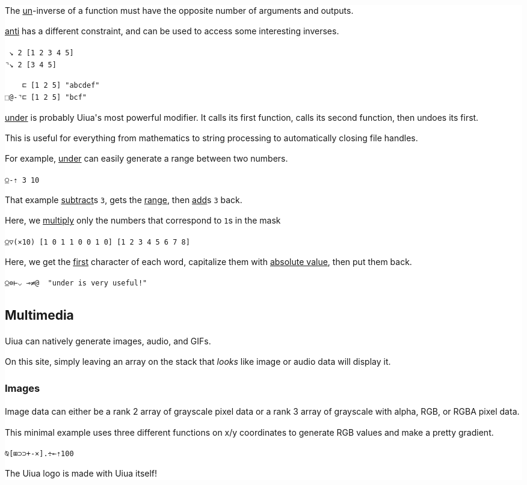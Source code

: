 The [un](/docs/un)-inverse of a function must have the opposite number of arguments and outputs.

[anti](/docs/anti) has a different constraint, and can be used to access some interesting inverses.

```uiua
 ↘ 2 [1 2 3 4 5]
⌝↘ 2 [3 4 5]
```

```uiua
    ⊏ [1 2 5] "abcdef"
⬚@-⌝⊏ [1 2 5] "bcf"
```

[under](/docs/under) is probably Uiua's most powerful modifier. It calls its first function, calls its second function, then undoes its first.

This is useful for everything from mathematics to string processing to automatically closing file handles.

For example, [under](/docs/under) can easily generate a range between two numbers.

```uiua
⍜-⇡ 3 10
```

That example [subtract](/docs/subtract)s `3`, gets the [range](/docs/range), then [add](/docs/add)s `3` back.

Here, we [multiply](/docs/multiply) only the numbers that correspond to `1`s in the mask

```uiua
⍜▽(×10) [1 0 1 1 0 0 1 0] [1 2 3 4 5 6 7 8]
```

Here, we get the [first](/docs/first) character of each word, capitalize them with [absolute value](/docs/absolute), then put them back.

```uiua
⍜⊜⊢⌵ ⊸≠@  "under is very useful!"
```

## Multimedia
Uiua can natively generate images, audio, and GIFs.

On this site, simply leaving an array on the stack that *looks* like image or audio data will display it.

### Images
Image data can either be a rank 2 array of grayscale pixel data or a rank 3 array of grayscale with alpha, RGB, or RGBA pixel data.

This minimal example uses three different functions on x/y coordinates to generate RGB values and make a pretty gradient.

```uiua
⍉[⊞⊃⊃+-×].÷⟜⇡100
```

The Uiua logo is made with Uiua itself!
